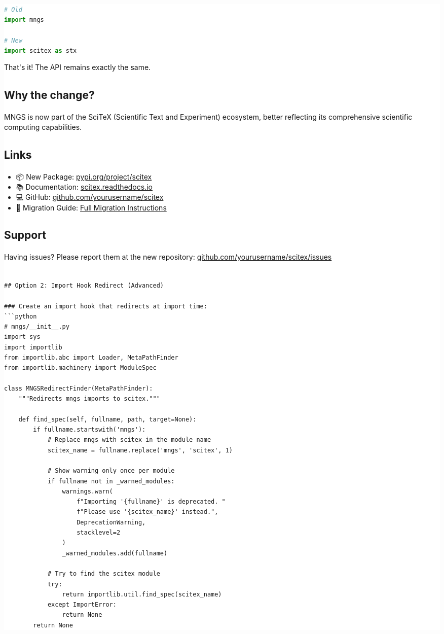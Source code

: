 ```python
# Old
import mngs

# New  
import scitex as stx
```

That's it! The API remains exactly the same.

## Why the change?

MNGS is now part of the SciTeX (Scientific Text and Experiment) ecosystem, 
better reflecting its comprehensive scientific computing capabilities.

## Links

- 📦 New Package: [pypi.org/project/scitex](https://pypi.org/project/scitex/)
- 📚 Documentation: [scitex.readthedocs.io](https://scitex.readthedocs.io)
- 💻 GitHub: [github.com/yourusername/scitex](https://github.com/yourusername/scitex)
- 🔄 Migration Guide: [Full Migration Instructions](https://github.com/yourusername/scitex/blob/main/MIGRATION.md)

## Support

Having issues? Please report them at the new repository:
[github.com/yourusername/scitex/issues](https://github.com/yourusername/scitex/issues)
```

## Option 2: Import Hook Redirect (Advanced)

### Create an import hook that redirects at import time:
```python
# mngs/__init__.py
import sys
import importlib
from importlib.abc import Loader, MetaPathFinder
from importlib.machinery import ModuleSpec

class MNGSRedirectFinder(MetaPathFinder):
    """Redirects mngs imports to scitex."""
    
    def find_spec(self, fullname, path, target=None):
        if fullname.startswith('mngs'):
            # Replace mngs with scitex in the module name
            scitex_name = fullname.replace('mngs', 'scitex', 1)
            
            # Show warning only once per module
            if fullname not in _warned_modules:
                warnings.warn(
                    f"Importing '{fullname}' is deprecated. "
                    f"Please use '{scitex_name}' instead.",
                    DeprecationWarning,
                    stacklevel=2
                )
                _warned_modules.add(fullname)
            
            # Try to find the scitex module
            try:
                return importlib.util.find_spec(scitex_name)
            except ImportError:
                return None
        return None

```